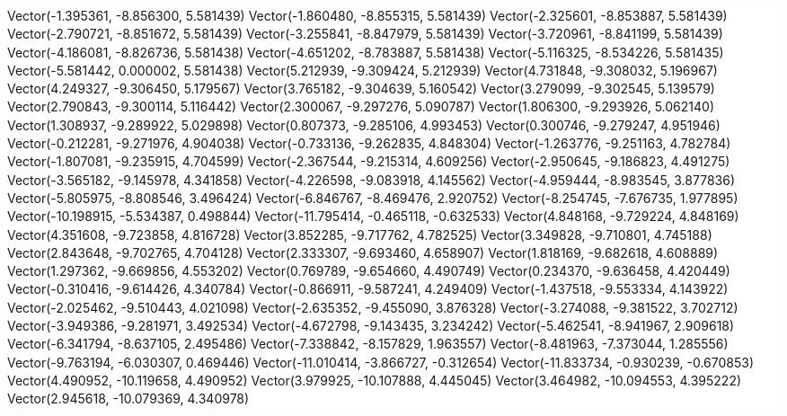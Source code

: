 Vector(-1.395361, -8.856300, 5.581439)
Vector(-1.860480, -8.855315, 5.581439)
Vector(-2.325601, -8.853887, 5.581439)
Vector(-2.790721, -8.851672, 5.581439)
Vector(-3.255841, -8.847979, 5.581439)
Vector(-3.720961, -8.841199, 5.581439)
Vector(-4.186081, -8.826736, 5.581438)
Vector(-4.651202, -8.783887, 5.581438)
Vector(-5.116325, -8.534226, 5.581435)
Vector(-5.581442, 0.000002, 5.581438)
Vector(5.212939, -9.309424, 5.212939)
Vector(4.731848, -9.308032, 5.196967)
Vector(4.249327, -9.306450, 5.179567)
Vector(3.765182, -9.304639, 5.160542)
Vector(3.279099, -9.302545, 5.139579)
Vector(2.790843, -9.300114, 5.116442)
Vector(2.300067, -9.297276, 5.090787)
Vector(1.806300, -9.293926, 5.062140)
Vector(1.308937, -9.289922, 5.029898)
Vector(0.807373, -9.285106, 4.993453)
Vector(0.300746, -9.279247, 4.951946)
Vector(-0.212281, -9.271976, 4.904038)
Vector(-0.733136, -9.262835, 4.848304)
Vector(-1.263776, -9.251163, 4.782784)
Vector(-1.807081, -9.235915, 4.704599)
Vector(-2.367544, -9.215314, 4.609256)
Vector(-2.950645, -9.186823, 4.491275)
Vector(-3.565182, -9.145978, 4.341858)
Vector(-4.226598, -9.083918, 4.145562)
Vector(-4.959444, -8.983545, 3.877836)
Vector(-5.805975, -8.808546, 3.496424)
Vector(-6.846767, -8.469476, 2.920752)
Vector(-8.254745, -7.676735, 1.977895)
Vector(-10.198915, -5.534387, 0.498844)
Vector(-11.795414, -0.465118, -0.632533)
Vector(4.848168, -9.729224, 4.848169)
Vector(4.351608, -9.723858, 4.816728)
Vector(3.852285, -9.717762, 4.782525)
Vector(3.349828, -9.710801, 4.745188)
Vector(2.843648, -9.702765, 4.704128)
Vector(2.333307, -9.693460, 4.658907)
Vector(1.818169, -9.682618, 4.608889)
Vector(1.297362, -9.669856, 4.553202)
Vector(0.769789, -9.654660, 4.490749)
Vector(0.234370, -9.636458, 4.420449)
Vector(-0.310416, -9.614426, 4.340784)
Vector(-0.866911, -9.587241, 4.249409)
Vector(-1.437518, -9.553334, 4.143922)
Vector(-2.025462, -9.510443, 4.021098)
Vector(-2.635352, -9.455090, 3.876328)
Vector(-3.274088, -9.381522, 3.702712)
Vector(-3.949386, -9.281971, 3.492534)
Vector(-4.672798, -9.143435, 3.234242)
Vector(-5.462541, -8.941967, 2.909618)
Vector(-6.341794, -8.637105, 2.495486)
Vector(-7.338842, -8.157829, 1.963557)
Vector(-8.481963, -7.373044, 1.285556)
Vector(-9.763194, -6.030307, 0.469446)
Vector(-11.010414, -3.866727, -0.312654)
Vector(-11.833734, -0.930239, -0.670853)
Vector(4.490952, -10.119658, 4.490952)
Vector(3.979925, -10.107888, 4.445045)
Vector(3.464982, -10.094553, 4.395222)
Vector(2.945618, -10.079369, 4.340978)